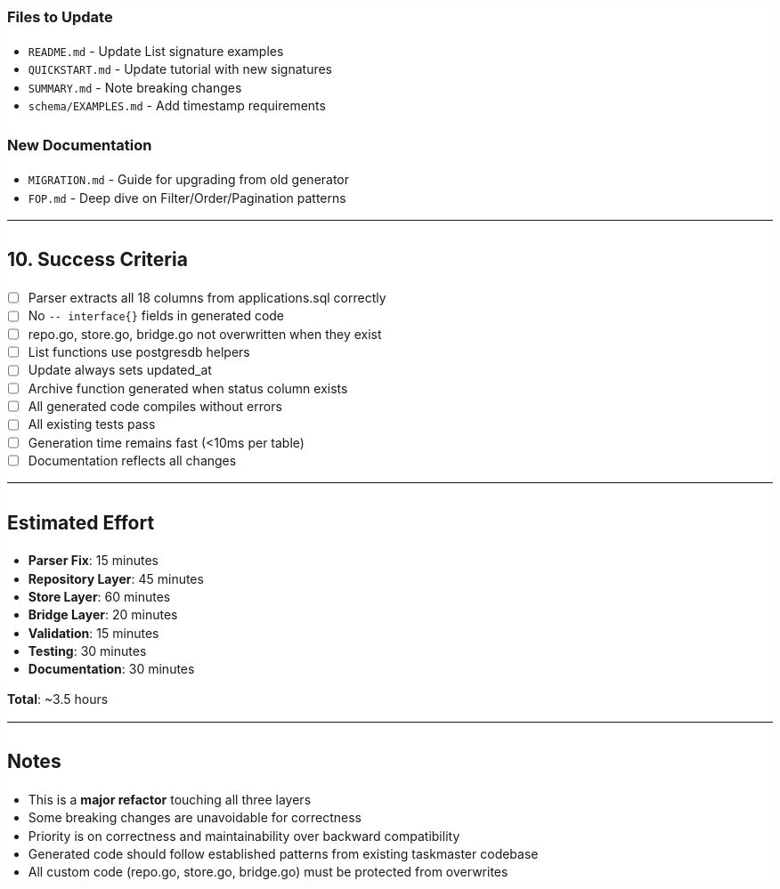 ### Files to Update

- `README.md` - Update List signature examples
- `QUICKSTART.md` - Update tutorial with new signatures
- `SUMMARY.md` - Note breaking changes
- `schema/EXAMPLES.md` - Add timestamp requirements

### New Documentation

- `MIGRATION.md` - Guide for upgrading from old generator
- `FOP.md` - Deep dive on Filter/Order/Pagination patterns

---

## 10. Success Criteria

- [ ] Parser extracts all 18 columns from applications.sql correctly
- [ ] No `-- interface{}` fields in generated code
- [ ] repo.go, store.go, bridge.go not overwritten when they exist
- [ ] List functions use postgresdb helpers
- [ ] Update always sets updated_at
- [ ] Archive function generated when status column exists
- [ ] All generated code compiles without errors
- [ ] All existing tests pass
- [ ] Generation time remains fast (<10ms per table)
- [ ] Documentation reflects all changes

---

## Estimated Effort

- **Parser Fix**: 15 minutes
- **Repository Layer**: 45 minutes
- **Store Layer**: 60 minutes
- **Bridge Layer**: 20 minutes
- **Validation**: 15 minutes
- **Testing**: 30 minutes
- **Documentation**: 30 minutes

**Total**: ~3.5 hours

---

## Notes

- This is a **major refactor** touching all three layers
- Some breaking changes are unavoidable for correctness
- Priority is on correctness and maintainability over backward compatibility
- Generated code should follow established patterns from existing taskmaster codebase
- All custom code (repo.go, store.go, bridge.go) must be protected from overwrites
